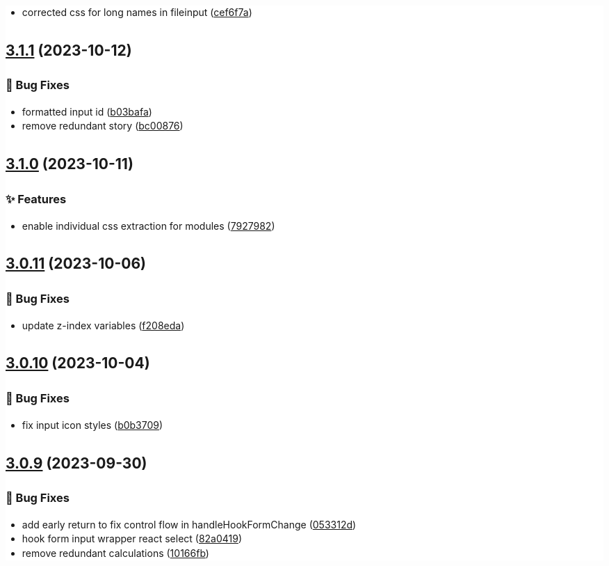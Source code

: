 * corrected css for long names in fileinput ([cef6f7a](https://github.com/tiwariav/ye-design/commit/cef6f7aaa37555cbea5f0b2abbb6170ead6d1806))

## [3.1.1](https://github.com/tiwariav/ye-design/compare/v3.1.0...v3.1.1) (2023-10-12)


### 🐛 Bug Fixes

* formatted input id ([b03bafa](https://github.com/tiwariav/ye-design/commit/b03bafa74385c2ed9997f61d4ccef1fb5b31f630))
* remove redundant story ([bc00876](https://github.com/tiwariav/ye-design/commit/bc00876a1bffe5936a8e4ed1522e5f03d35ca1c0))

## [3.1.0](https://github.com/tiwariav/ye-design/compare/v3.0.11...v3.1.0) (2023-10-11)


### ✨ Features

* enable individual css extraction for modules ([7927982](https://github.com/tiwariav/ye-design/commit/792798264be5c916cd013f290473cb2942aeabd3))

## [3.0.11](https://github.com/tiwariav/ye-design/compare/v3.0.10...v3.0.11) (2023-10-06)


### 🐛 Bug Fixes

* update z-index variables ([f208eda](https://github.com/tiwariav/ye-design/commit/f208eda4933860c74761e13d465f5ca0fb0ba03b))

## [3.0.10](https://github.com/tiwariav/ye-design/compare/v3.0.9...v3.0.10) (2023-10-04)


### 🐛 Bug Fixes

* fix input icon styles ([b0b3709](https://github.com/tiwariav/ye-design/commit/b0b3709b8bf5c6f1e625f441f688d4d5fb1f15c5))

## [3.0.9](https://github.com/tiwariav/ye-design/compare/v3.0.8...v3.0.9) (2023-09-30)


### 🐛 Bug Fixes

* add early return to fix control flow in handleHookFormChange ([053312d](https://github.com/tiwariav/ye-design/commit/053312d996ba6638a81f6193d4aa885495951596))
* hook form input wrapper react select ([82a0419](https://github.com/tiwariav/ye-design/commit/82a0419b380cc0ad1fba2cfe79d72f3515cc394f))
* remove redundant calculations ([10166fb](https://github.com/tiwariav/ye-design/commit/10166fb0b6445c34e380d436a9dc592ab6d6bf66))

